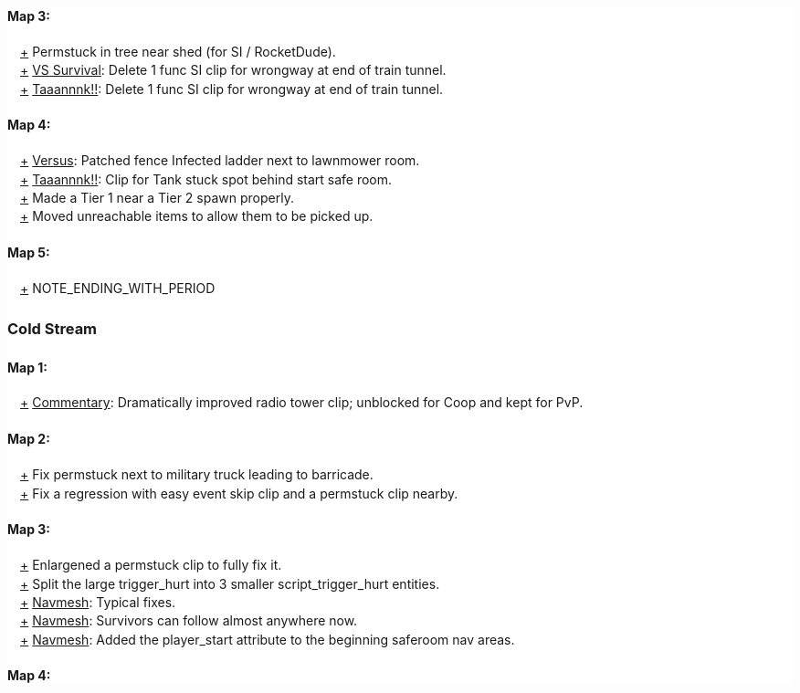 #### Map 3:

&emsp;[+](https://github.com/Tsuey/L4D2-Community-Update/commit/8a5e1ff03f06bf0aaed68dc693ed66b1b4d77611) Permstuck in tree near shed (for SI / RocketDude).<br/>
&emsp;[+](https://github.com/Tsuey/L4D2-Community-Update/commit/8a5e1ff03f06bf0aaed68dc693ed66b1b4d77611) <ins>VS Survival</ins>: Delete 1 func SI clip for wrongway at end of train tunnel.<br/>
&emsp;[+](https://github.com/Tsuey/L4D2-Community-Update/commit/8a5e1ff03f06bf0aaed68dc693ed66b1b4d77611) <ins>Taaannnk!!</ins>: Delete 1 func SI clip for wrongway at end of train tunnel.<br/>

#### Map 4:

&emsp;[+](https://github.com/Tsuey/L4D2-Community-Update/commit/474cd5c039356baca6c9b1ed7c5e8bf550819090) <ins>Versus</ins>: Patched fence Infected ladder next to lawnmower room.<br/>
&emsp;[+](https://github.com/Tsuey/L4D2-Community-Update/commit/8a5e1ff03f06bf0aaed68dc693ed66b1b4d77611) <ins>Taaannnk!!</ins>: Clip for Tank stuck spot behind start safe room.<br/>
&emsp;[+](https://github.com/Tsuey/L4D2-Community-Update/commit/e5710b35a74a7b5099de18a2badb9af7688eced9) Made a Tier 1 near a Tier 2 spawn properly.<br/>
&emsp;[+](https://github.com/Tsuey/L4D2-Community-Update/commit/e5710b35a74a7b5099de18a2badb9af7688eced9) Moved unreachable items to allow them to be picked up.<br/>

#### Map 5:

&emsp;[+](URL_HERE) NOTE_ENDING_WITH_PERIOD<br/>

### Cold Stream

#### Map 1:

&emsp;[+](https://github.com/Tsuey/L4D2-Community-Update/pull/131) <ins>Commentary</ins>: Dramatically improved radio tower clip; unblocked for Coop and kept for PvP.<br/>

#### Map 2:

&emsp;[+](https://github.com/Tsuey/L4D2-Community-Update/commit/474cd5c039356baca6c9b1ed7c5e8bf550819090) Fix permstuck next to military truck leading to barricade.<br/>
&emsp;[+](https://github.com/Tsuey/L4D2-Community-Update/commit/8a5e1ff03f06bf0aaed68dc693ed66b1b4d77611) Fix a regression with easy event skip clip and a permstuck clip nearby.<br/>

#### Map 3:

&emsp;[+](https://github.com/Tsuey/L4D2-Community-Update/commit/474cd5c039356baca6c9b1ed7c5e8bf550819090) Enlargened a permstuck clip to fully fix it.<br/>
&emsp;[+](https://github.com/Tsuey/L4D2-Community-Update/commit/bd633f9af566c49ccac0377bade476628770adf8) Split the large trigger_hurt into 3 smaller script_trigger_hurt entities.<br/>
&emsp;[+](https://github.com/Tsuey/L4D2-Community-Update/commit/c16ecdc60ad8ba196ce6ebbd233cb17697165e23) <ins>Navmesh</ins>: Typical fixes.<br/>
&emsp;[+](https://github.com/Tsuey/L4D2-Community-Update/commit/c16ecdc60ad8ba196ce6ebbd233cb17697165e23) <ins>Navmesh</ins>: Survivors can follow almost anywhere now.<br/>
&emsp;[+](https://github.com/Tsuey/L4D2-Community-Update/commit/c16ecdc60ad8ba196ce6ebbd233cb17697165e23) <ins>Navmesh</ins>: Added the player_start attribute to the beginning saferoom nav areas.<br/>

#### Map 4:
